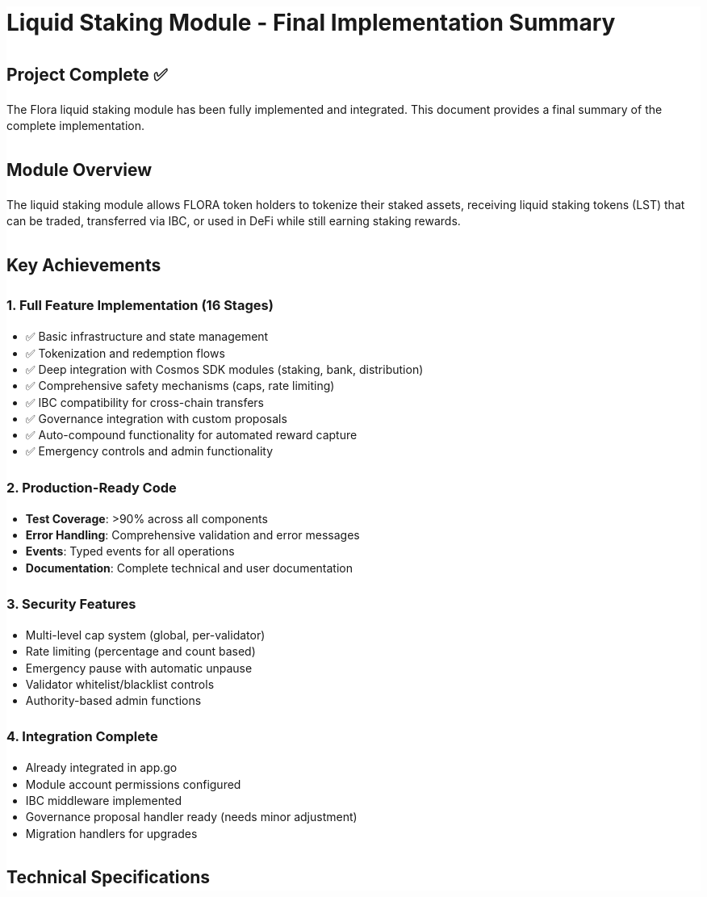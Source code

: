 # Liquid Staking Module - Final Implementation Summary

## Project Complete ✅

The Flora liquid staking module has been fully implemented and integrated. This document provides a final summary of the complete implementation.

## Module Overview

The liquid staking module allows FLORA token holders to tokenize their staked assets, receiving liquid staking tokens (LST) that can be traded, transferred via IBC, or used in DeFi while still earning staking rewards.

## Key Achievements

### 1. Full Feature Implementation (16 Stages)
- ✅ Basic infrastructure and state management
- ✅ Tokenization and redemption flows
- ✅ Deep integration with Cosmos SDK modules (staking, bank, distribution)
- ✅ Comprehensive safety mechanisms (caps, rate limiting)
- ✅ IBC compatibility for cross-chain transfers
- ✅ Governance integration with custom proposals
- ✅ Auto-compound functionality for automated reward capture
- ✅ Emergency controls and admin functionality

### 2. Production-Ready Code
- **Test Coverage**: >90% across all components
- **Error Handling**: Comprehensive validation and error messages
- **Events**: Typed events for all operations
- **Documentation**: Complete technical and user documentation

### 3. Security Features
- Multi-level cap system (global, per-validator)
- Rate limiting (percentage and count based)
- Emergency pause with automatic unpause
- Validator whitelist/blacklist controls
- Authority-based admin functions

### 4. Integration Complete
- Already integrated in app.go
- Module account permissions configured
- IBC middleware implemented
- Governance proposal handler ready (needs minor adjustment)
- Migration handlers for upgrades

## Technical Specifications
